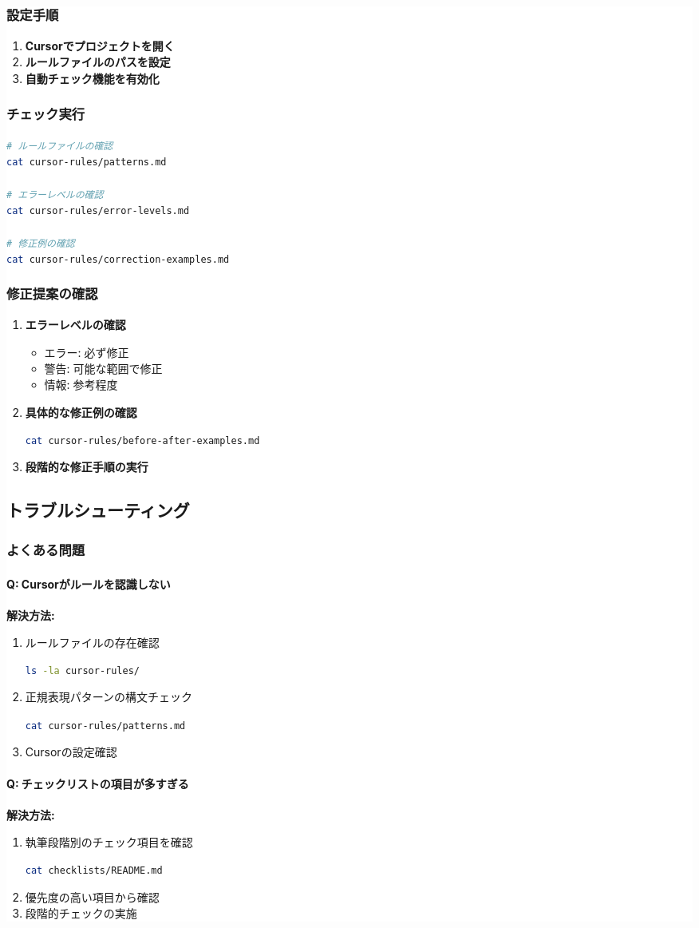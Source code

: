 ### 設定手順

1. **Cursorでプロジェクトを開く**
2. **ルールファイルのパスを設定**
3. **自動チェック機能を有効化**

### チェック実行

```bash
# ルールファイルの確認
cat cursor-rules/patterns.md

# エラーレベルの確認
cat cursor-rules/error-levels.md

# 修正例の確認
cat cursor-rules/correction-examples.md
```

### 修正提案の確認

1. **エラーレベルの確認**
   - エラー: 必ず修正
   - 警告: 可能な範囲で修正
   - 情報: 参考程度

2. **具体的な修正例の確認**
   ```bash
   cat cursor-rules/before-after-examples.md
   ```

3. **段階的な修正手順の実行**

## トラブルシューティング

### よくある問題

#### Q: Cursorがルールを認識しない

**解決方法:**
1. ルールファイルの存在確認
   ```bash
   ls -la cursor-rules/
   ```
2. 正規表現パターンの構文チェック
   ```bash
   cat cursor-rules/patterns.md
   ```
3. Cursorの設定確認

#### Q: チェックリストの項目が多すぎる

**解決方法:**
1. 執筆段階別のチェック項目を確認
   ```bash
   cat checklists/README.md
   ```
2. 優先度の高い項目から確認
3. 段階的チェックの実施
